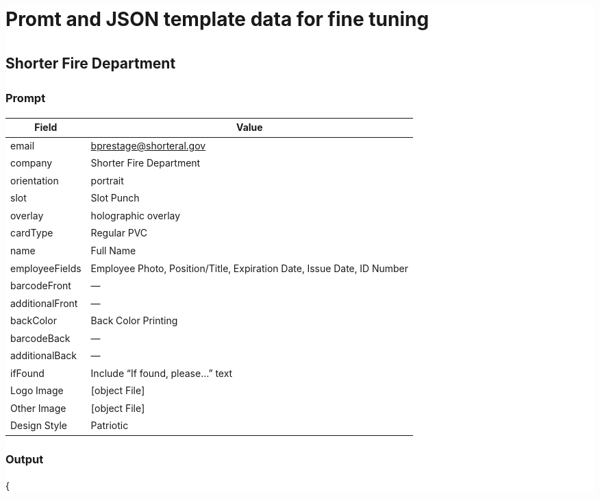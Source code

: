 # Promt and JSON template data for fine tuning

## Shorter Fire Department

### Prompt

| Field           | Value                                                                  |
| --------------- | ---------------------------------------------------------------------- |
| email           | [bprestage@shorteral.gov](mailto:bprestage@shorteral.gov)              |
| company         | Shorter Fire Department                                                |
| orientation     | portrait                                                               |
| slot            | Slot Punch                                                             |
| overlay         | holographic overlay                                                    |
| cardType        | Regular PVC                                                            |
| name            | Full Name                                                              |
| employeeFields  | Employee Photo, Position/Title, Expiration Date, Issue Date, ID Number |
| barcodeFront    | —                                                                      |
| additionalFront | —                                                                      |
| backColor       | Back Color Printing                                                    |
| barcodeBack     | —                                                                      |
| additionalBack  | —                                                                      |
| ifFound         | Include “If found, please…” text                                       |
| Logo Image      | \[object File]                                                         |
| Other Image     | \[object File]                                                         |
| Design Style    | Patriotic                                                              |

### Output

{
